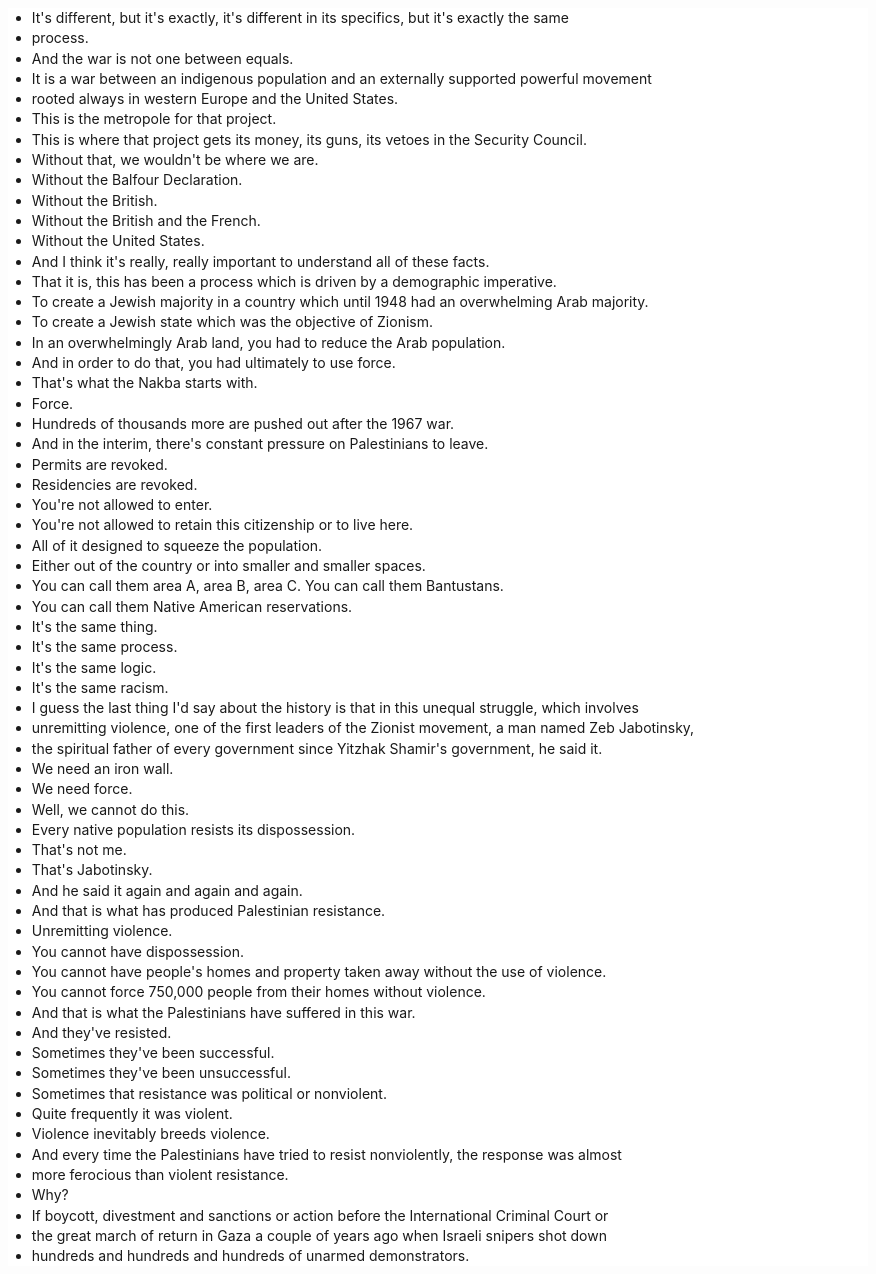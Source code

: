 *  It's different, but it's exactly, it's different in its specifics, but it's exactly the same
*  process.
*  And the war is not one between equals.
*  It is a war between an indigenous population and an externally supported powerful movement
*  rooted always in western Europe and the United States.
*  This is the metropole for that project.
*  This is where that project gets its money, its guns, its vetoes in the Security Council.
*  Without that, we wouldn't be where we are.
*  Without the Balfour Declaration.
*  Without the British.
*  Without the British and the French.
*  Without the United States.
*  And I think it's really, really important to understand all of these facts.
*  That it is, this has been a process which is driven by a demographic imperative.
*  To create a Jewish majority in a country which until 1948 had an overwhelming Arab majority.
*  To create a Jewish state which was the objective of Zionism.
*  In an overwhelmingly Arab land, you had to reduce the Arab population.
*  And in order to do that, you had ultimately to use force.
*  That's what the Nakba starts with.
*  Force.
*  Hundreds of thousands more are pushed out after the 1967 war.
*  And in the interim, there's constant pressure on Palestinians to leave.
*  Permits are revoked.
*  Residencies are revoked.
*  You're not allowed to enter.
*  You're not allowed to retain this citizenship or to live here.
*  All of it designed to squeeze the population.
*  Either out of the country or into smaller and smaller spaces.
*  You can call them area A, area B, area C. You can call them Bantustans.
*  You can call them Native American reservations.
*  It's the same thing.
*  It's the same process.
*  It's the same logic.
*  It's the same racism.
*  I guess the last thing I'd say about the history is that in this unequal struggle, which involves
*  unremitting violence, one of the first leaders of the Zionist movement, a man named Zeb Jabotinsky,
*  the spiritual father of every government since Yitzhak Shamir's government, he said it.
*  We need an iron wall.
*  We need force.
*  Well, we cannot do this.
*  Every native population resists its dispossession.
*  That's not me.
*  That's Jabotinsky.
*  And he said it again and again and again.
*  And that is what has produced Palestinian resistance.
*  Unremitting violence.
*  You cannot have dispossession.
*  You cannot have people's homes and property taken away without the use of violence.
*  You cannot force 750,000 people from their homes without violence.
*  And that is what the Palestinians have suffered in this war.
*  And they've resisted.
*  Sometimes they've been successful.
*  Sometimes they've been unsuccessful.
*  Sometimes that resistance was political or nonviolent.
*  Quite frequently it was violent.
*  Violence inevitably breeds violence.
*  And every time the Palestinians have tried to resist nonviolently, the response was almost
*  more ferocious than violent resistance.
*  Why?
*  If boycott, divestment and sanctions or action before the International Criminal Court or
*  the great march of return in Gaza a couple of years ago when Israeli snipers shot down
*  hundreds and hundreds and hundreds of unarmed demonstrators.